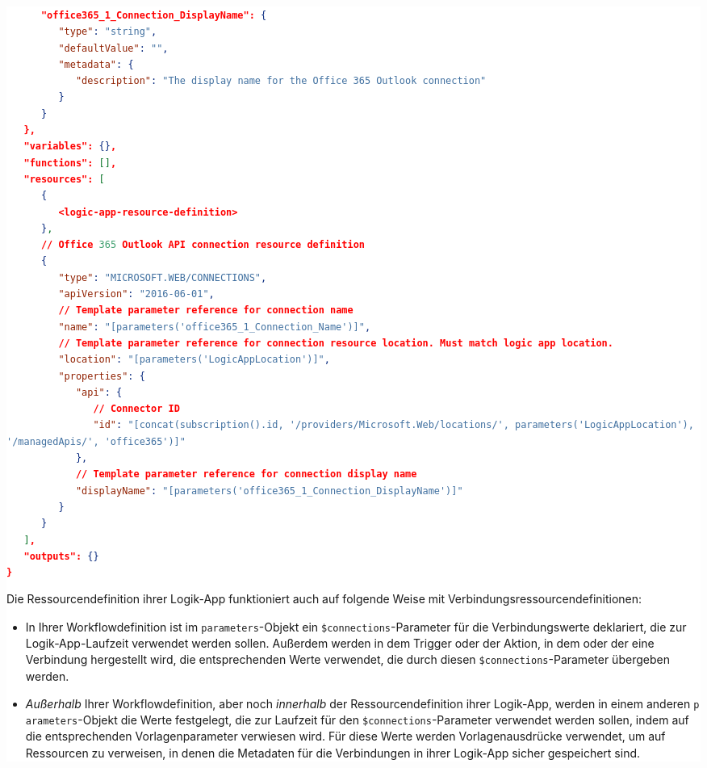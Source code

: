 ```json
      "office365_1_Connection_DisplayName": {
         "type": "string",
         "defaultValue": "",
         "metadata": {
            "description": "The display name for the Office 365 Outlook connection"
         }
      }
   },
   "variables": {},
   "functions": [],
   "resources": [
      {
         <logic-app-resource-definition>
      },
      // Office 365 Outlook API connection resource definition
      {
         "type": "MICROSOFT.WEB/CONNECTIONS",
         "apiVersion": "2016-06-01",
         // Template parameter reference for connection name
         "name": "[parameters('office365_1_Connection_Name')]",
         // Template parameter reference for connection resource location. Must match logic app location.
         "location": "[parameters('LogicAppLocation')]",
         "properties": {
            "api": {
               // Connector ID
               "id": "[concat(subscription().id, '/providers/Microsoft.Web/locations/', parameters('LogicAppLocation'), '/managedApis/', 'office365')]"
            },
            // Template parameter reference for connection display name
            "displayName": "[parameters('office365_1_Connection_DisplayName')]"
         }
      }
   ],
   "outputs": {}
}
```

Die Ressourcendefinition ihrer Logik-App funktioniert auch auf folgende Weise mit Verbindungsressourcendefinitionen:

* In Ihrer Workflowdefinition ist im `parameters`-Objekt ein `$connections`-Parameter für die Verbindungswerte deklariert, die zur Logik-App-Laufzeit verwendet werden sollen. Außerdem werden in dem Trigger oder der Aktion, in dem oder der eine Verbindung hergestellt wird, die entsprechenden Werte verwendet, die durch diesen `$connections`-Parameter übergeben werden.

* *Außerhalb* Ihrer Workflowdefinition, aber noch *innerhalb* der Ressourcendefinition ihrer Logik-App, werden in einem anderen `parameters`-Objekt die Werte festgelegt, die zur Laufzeit für den `$connections`-Parameter verwendet werden sollen, indem auf die entsprechenden Vorlagenparameter verwiesen wird. Für diese Werte werden Vorlagenausdrücke verwendet, um auf Ressourcen zu verweisen, in denen die Metadaten für die Verbindungen in ihrer Logik-App sicher gespeichert sind.
